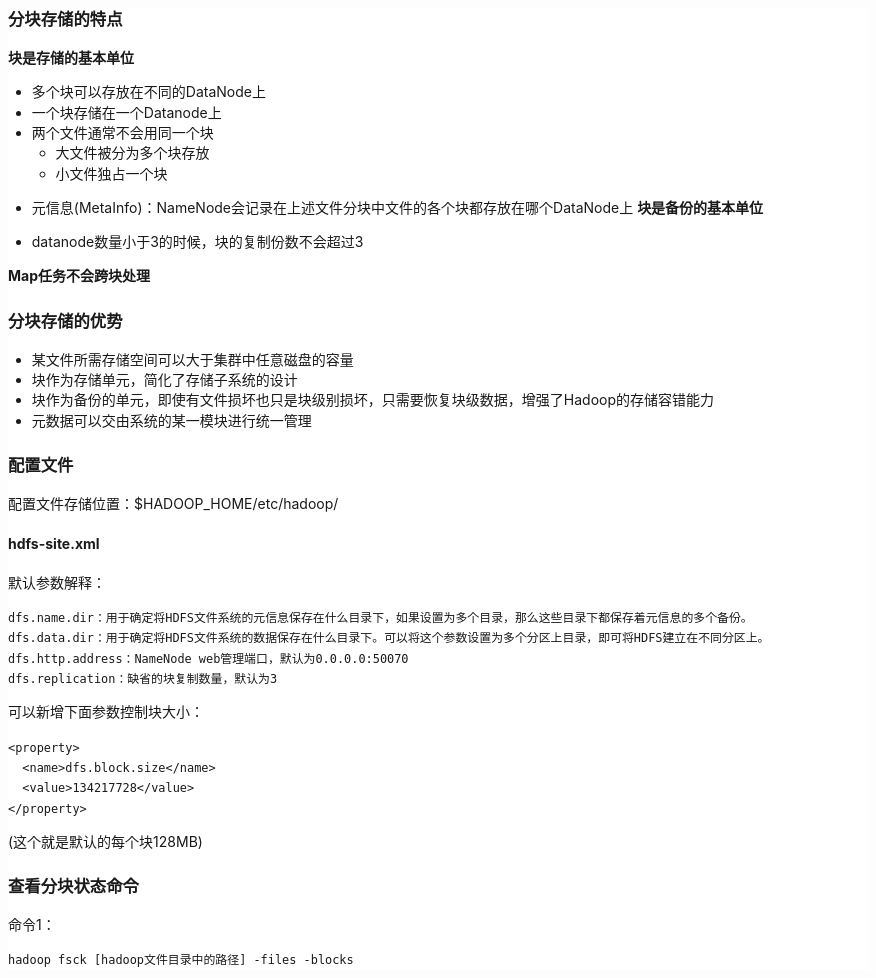 ### 分块存储的特点

**块是存储的基本单位**

* 多个块可以存放在不同的DataNode上
* 一个块存储在一个Datanode上
* 两个文件通常不会用同一个块
  * 大文件被分为多个块存放
  * 小文件独占一个块

- 元信息(MetaInfo)：NameNode会记录在上述文件分块中文件的各个块都存放在哪个DataNode上
  **块是备份的基本单位**

 - datanode数量小于3的时候，块的复制份数不会超过3

**Map任务不会跨块处理**

### 分块存储的优势

* 某文件所需存储空间可以大于集群中任意磁盘的容量
* 块作为存储单元，简化了存储子系统的设计
* 块作为备份的单元，即使有文件损坏也只是块级别损坏，只需要恢复块级数据，增强了Hadoop的存储容错能力
* 元数据可以交由系统的某一模块进行统一管理

### 配置文件

配置文件存储位置：$HADOOP_HOME/etc/hadoop/

#### hdfs-site.xml

默认参数解释：

```
dfs.name.dir：用于确定将HDFS文件系统的元信息保存在什么目录下，如果设置为多个目录，那么这些目录下都保存着元信息的多个备份。
dfs.data.dir：用于确定将HDFS文件系统的数据保存在什么目录下。可以将这个参数设置为多个分区上目录，即可将HDFS建立在不同分区上。
dfs.http.address：NameNode web管理端口，默认为0.0.0.0:50070
dfs.replication：缺省的块复制数量，默认为3
```

可以新增下面参数控制块大小：

```
<property> 
  <name>dfs.block.size</name> 
  <value>134217728</value> 
</property> 
```

(这个就是默认的每个块128MB)

### 查看分块状态命令

命令1：

```
hadoop fsck [hadoop文件目录中的路径] -files -blocks
```

